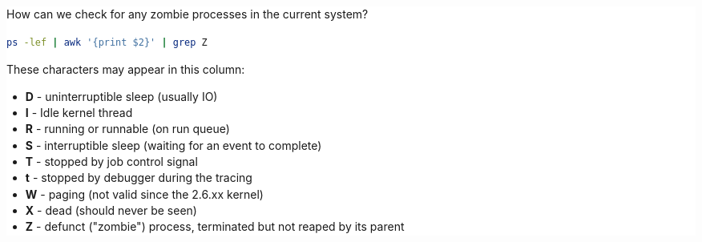 How can we check for any zombie processes in the current system?

```bash
ps -lef | awk '{print $2}' | grep Z
```

These characters may appear in this column:

* **D** - uninterruptible sleep (usually IO)
* **I** - Idle kernel thread
* **R** - running or runnable (on run queue)
* **S** - interruptible sleep (waiting for an event to complete)
* **T** - stopped by job control signal
* **t** - stopped by debugger during the tracing
* **W** - paging (not valid since the 2.6.xx kernel)
* **X** - dead (should never be seen)
* **Z** - defunct ("zombie") process, terminated but not reaped by its parent
